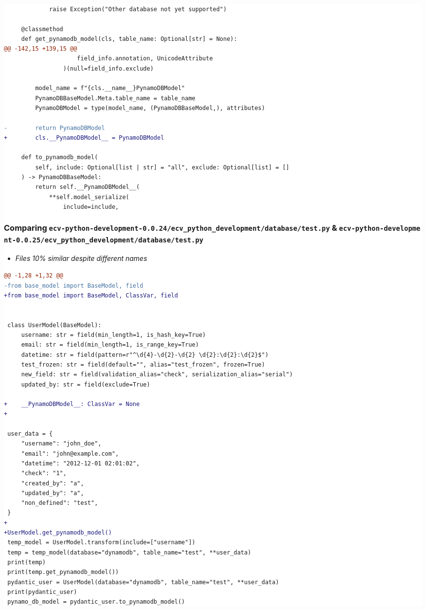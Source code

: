 ```diff
             raise Exception("Other database not yet supported")
 
     @classmethod
     def get_pynamodb_model(cls, table_name: Optional[str] = None):
@@ -142,15 +139,15 @@
                     field_info.annotation, UnicodeAttribute
                 )(null=field_info.exclude)
 
         model_name = f"{cls.__name__}PynamoDBModel"
         PynamoDBBaseModel.Meta.table_name = table_name
         PynamoDBModel = type(model_name, (PynamoDBBaseModel,), attributes)
 
-        return PynamoDBModel
+        cls.__PynamoDBModel__ = PynamoDBModel
 
     def to_pynamodb_model(
         self, include: Optional[list | str] = "all", exclude: Optional[list] = []
     ) -> PynamoDBBaseModel:
         return self.__PynamoDBModel__(
             **self.model_serialize(
                 include=include,
```

### Comparing `ecv-python-development-0.0.24/ecv_python_development/database/test.py` & `ecv-python-development-0.0.25/ecv_python_development/database/test.py`

 * *Files 10% similar despite different names*

```diff
@@ -1,28 +1,32 @@
-from base_model import BaseModel, field
+from base_model import BaseModel, ClassVar, field
 
 
 class UserModel(BaseModel):
     username: str = field(min_length=1, is_hash_key=True)
     email: str = field(min_length=1, is_range_key=True)
     datetime: str = field(pattern=r"^\d{4}-\d{2}-\d{2} \d{2}:\d{2}:\d{2}$")
     test_frozen: str = field(default="", alias="test_frozen", frozen=True)
     new_field: str = field(validation_alias="check", serialization_alias="serial")
     updated_by: str = field(exclude=True)
 
+    __PynamoDBModel__: ClassVar = None
+
 
 user_data = {
     "username": "john_doe",
     "email": "john@example.com",
     "datetime": "2012-12-01 02:01:02",
     "check": "1",
     "created_by": "a",
     "updated_by": "a",
     "non_defined": "test",
 }
+
+UserModel.get_pynamodb_model()
 temp_model = UserModel.transform(include=["username"])
 temp = temp_model(database="dynamodb", table_name="test", **user_data)
 print(temp)
 print(temp.get_pynamodb_model())
 pydantic_user = UserModel(database="dynamodb", table_name="test", **user_data)
 print(pydantic_user)
 pynamo_db_model = pydantic_user.to_pynamodb_model()
```